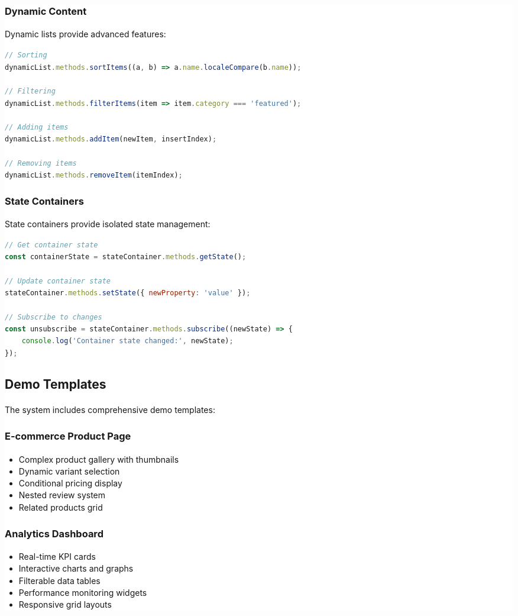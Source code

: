 ### Dynamic Content

Dynamic lists provide advanced features:

```javascript
// Sorting
dynamicList.methods.sortItems((a, b) => a.name.localeCompare(b.name));

// Filtering
dynamicList.methods.filterItems(item => item.category === 'featured');

// Adding items
dynamicList.methods.addItem(newItem, insertIndex);

// Removing items
dynamicList.methods.removeItem(itemIndex);
```

### State Containers

State containers provide isolated state management:

```javascript
// Get container state
const containerState = stateContainer.methods.getState();

// Update container state
stateContainer.methods.setState({ newProperty: 'value' });

// Subscribe to changes
const unsubscribe = stateContainer.methods.subscribe((newState) => {
    console.log('Container state changed:', newState);
});
```

## Demo Templates

The system includes comprehensive demo templates:

### E-commerce Product Page
- Complex product gallery with thumbnails
- Dynamic variant selection
- Conditional pricing display
- Nested review system
- Related products grid

### Analytics Dashboard
- Real-time KPI cards
- Interactive charts and graphs
- Filterable data tables
- Performance monitoring widgets
- Responsive grid layouts
